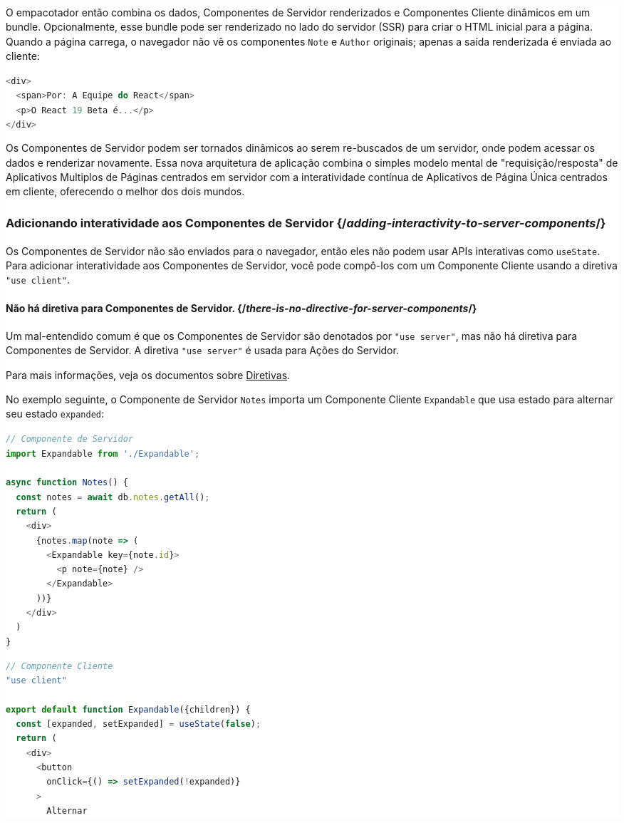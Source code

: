 O empacotador então combina os dados, Componentes de Servidor renderizados e Componentes Cliente dinâmicos em um bundle. Opcionalmente, esse bundle pode ser renderizado no lado do servidor (SSR) para criar o HTML inicial para a página. Quando a página carrega, o navegador não vê os componentes `Note` e `Author` originais; apenas a saída renderizada é enviada ao cliente:

```js
<div>
  <span>Por: A Equipe do React</span>
  <p>O React 19 Beta é...</p>
</div>
```

Os Componentes de Servidor podem ser tornados dinâmicos ao serem re-buscados de um servidor, onde podem acessar os dados e renderizar novamente. Essa nova arquitetura de aplicação combina o simples modelo mental de "requisição/resposta" de Aplicativos Multiplos de Páginas centrados em servidor com a interatividade contínua de Aplicativos de Página Única centrados em cliente, oferecendo o melhor dos dois mundos.

### Adicionando interatividade aos Componentes de Servidor {/*adding-interactivity-to-server-components*/}

Os Componentes de Servidor não são enviados para o navegador, então eles não podem usar APIs interativas como `useState`. Para adicionar interatividade aos Componentes de Servidor, você pode compô-los com um Componente Cliente usando a diretiva `"use client"`.

<Note>

#### Não há diretiva para Componentes de Servidor. {/*there-is-no-directive-for-server-components*/}

Um mal-entendido comum é que os Componentes de Servidor são denotados por `"use server"`, mas não há diretiva para Componentes de Servidor. A diretiva `"use server"` é usada para Ações do Servidor.

Para mais informações, veja os documentos sobre [Diretivas](/reference/rsc/directives).

</Note>

No exemplo seguinte, o Componente de Servidor `Notes` importa um Componente Cliente `Expandable` que usa estado para alternar seu estado `expanded`:
```js
// Componente de Servidor
import Expandable from './Expandable';

async function Notes() {
  const notes = await db.notes.getAll();
  return (
    <div>
      {notes.map(note => (
        <Expandable key={note.id}>
          <p note={note} />
        </Expandable>
      ))}
    </div>
  )
}
```
```js
// Componente Cliente
"use client"

export default function Expandable({children}) {
  const [expanded, setExpanded] = useState(false);
  return (
    <div>
      <button
        onClick={() => setExpanded(!expanded)}
      >
        Alternar
```